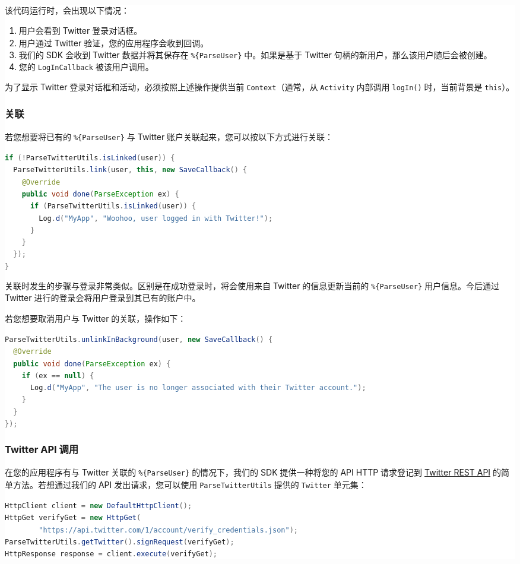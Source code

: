 ```java
```

该代码运行时，会出现以下情况：

1.  用户会看到 Twitter 登录对话框。
2.  用户通过 Twitter 验证，您的应用程序会收到回调。
3.  我们的 SDK 会收到 Twitter 数据并将其保存在 `%{ParseUser}` 中。如果是基于 Twitter 句柄的新用户，那么该用户随后会被创建。
4.  您的 `LogInCallback` 被该用户调用。

为了显示 Twitter 登录对话框和活动，必须按照上述操作提供当前 `Context`（通常，从 `Activity` 内部调用 `logIn()` 时，当前背景是 `this`）。

### 关联

若您想要将已有的 `%{ParseUser}` 与 Twitter 账户关联起来，您可以按以下方式进行关联：

```java
if (!ParseTwitterUtils.isLinked(user)) {
  ParseTwitterUtils.link(user, this, new SaveCallback() {
    @Override
    public void done(ParseException ex) {
      if (ParseTwitterUtils.isLinked(user)) {
        Log.d("MyApp", "Woohoo, user logged in with Twitter!");
      }
    }
  });
}
```

关联时发生的步骤与登录非常类似。区别是在成功登录时，将会使用来自 Twitter 的信息更新当前的 `%{ParseUser}` 用户信息。今后通过 Twitter 进行的登录会将用户登录到其已有的账户中。

若您想要取消用户与 Twitter 的关联，操作如下：

```java
ParseTwitterUtils.unlinkInBackground(user, new SaveCallback() {
  @Override
  public void done(ParseException ex) {
    if (ex == null) {
      Log.d("MyApp", "The user is no longer associated with their Twitter account.");
    }
  }
});
```

### Twitter API 调用

在您的应用程序有与 Twitter 关联的 `%{ParseUser}` 的情况下，我们的 SDK 提供一种将您的 API HTTP 请求登记到 [Twitter REST API](https://dev.twitter.com/docs/api) 的简单方法。若想通过我们的 API 发出请求，您可以使用 `ParseTwitterUtils` 提供的 `Twitter` 单元集：

```java
HttpClient client = new DefaultHttpClient();
HttpGet verifyGet = new HttpGet(
        "https://api.twitter.com/1/account/verify_credentials.json");
ParseTwitterUtils.getTwitter().signRequest(verifyGet);
HttpResponse response = client.execute(verifyGet);
```
